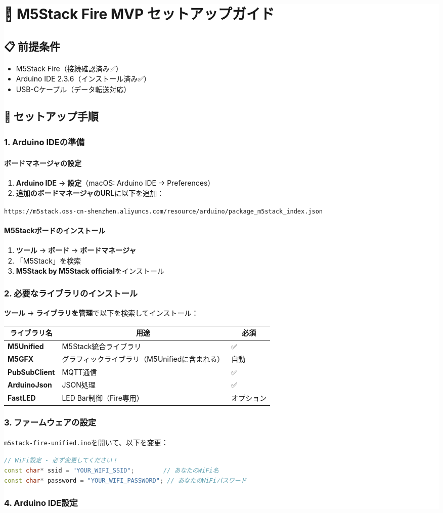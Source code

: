 # 🚀 M5Stack Fire MVP セットアップガイド

## 📋 前提条件
- M5Stack Fire（接続確認済み✅）
- Arduino IDE 2.3.6（インストール済み✅）
- USB-Cケーブル（データ転送対応）

## 🔧 セットアップ手順

### 1. Arduino IDEの準備

#### ボードマネージャの設定
1. **Arduino IDE** → **設定**（macOS: Arduino IDE → Preferences）
2. **追加のボードマネージャのURL**に以下を追加：
```
https://m5stack.oss-cn-shenzhen.aliyuncs.com/resource/arduino/package_m5stack_index.json
```

#### M5Stackボードのインストール
1. **ツール** → **ボード** → **ボードマネージャ**
2. 「M5Stack」を検索
3. **M5Stack by M5Stack official**をインストール

### 2. 必要なライブラリのインストール

**ツール** → **ライブラリを管理**で以下を検索してインストール：

| ライブラリ名 | 用途 | 必須 |
|------------|------|------|
| **M5Unified** | M5Stack統合ライブラリ | ✅ |
| **M5GFX** | グラフィックライブラリ（M5Unifiedに含まれる） | 自動 |
| **PubSubClient** | MQTT通信 | ✅ |
| **ArduinoJson** | JSON処理 | ✅ |
| **FastLED** | LED Bar制御（Fire専用） | オプション |

### 3. ファームウェアの設定

`m5stack-fire-unified.ino`を開いて、以下を変更：

```cpp
// WiFi設定 - 必ず変更してください！
const char* ssid = "YOUR_WIFI_SSID";        // あなたのWiFi名
const char* password = "YOUR_WIFI_PASSWORD"; // あなたのWiFiパスワード
```

### 4. Arduino IDE設定
